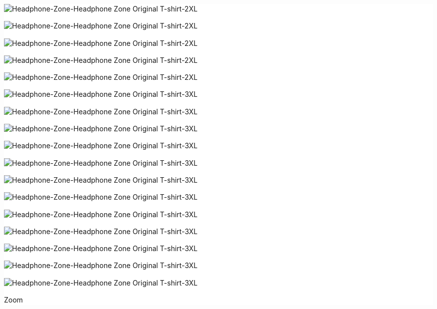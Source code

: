 ![Headphone-Zone-Headphone Zone Original T-shirt-2XL](//www.headphonezone.in/cdn/shop/products/Headphone-Zone-Celebrating-Happy-Heads-T-Shirt-5_f168e7b9-6f94-4f49-8906-14d2bcf84d2e.jpg?v=1642490598&width=1160)

![Headphone-Zone-Headphone Zone Original T-shirt-2XL](//www.headphonezone.in/cdn/shop/products/Headphone-Zone-Celebrating-Happy-Heads-T-Shirt-6_c2d13711-0547-4f0d-bcf3-aa96a013abf3.jpg?v=1642490598&width=1160)

![Headphone-Zone-Headphone Zone Original T-shirt-2XL](//www.headphonezone.in/cdn/shop/products/Headphone-Zone-Celebrating-Happy-Heads-T-Shirt-7_7e447bf2-6adb-4ac3-ad68-32dc1194eefd.jpg?v=1642490598&width=1160)

![Headphone-Zone-Headphone Zone Original T-shirt-2XL](//www.headphonezone.in/cdn/shop/products/Headphone-Zone-Celebrating-Happy-Heads-T-Shirt-10_b9f00fa4-fa90-4273-a402-07d8864fa744.jpg?v=1642490598&width=1160)

![Headphone-Zone-Headphone Zone Original T-shirt-2XL](//www.headphonezone.in/cdn/shop/products/Headphone-Zone-Celebrating-Happy-Heads-T-Shirt-11_fb9d9395-4789-4448-996b-8fd4162b712f.jpg?v=1642490598&width=1160)

![Headphone-Zone-Headphone Zone Original T-shirt-3XL](//www.headphonezone.in/cdn/shop/products/Headphone-Zone-original-tshirt-1160-1160_201c557b-f8a5-4119-b3a0-2bd2d8d78ef3.jpg?v=1642490598&width=1160)

![Headphone-Zone-Headphone Zone Original T-shirt-3XL](//www.headphonezone.in/cdn/shop/products/Headphone-Zone-Celebrating-Happy-Heads-T-Shirt-9_76fbf789-b919-4f42-9213-30ab5870c89c.jpg?v=1642490598&width=1160)

![Headphone-Zone-Headphone Zone Original T-shirt-3XL](//www.headphonezone.in/cdn/shop/products/Headphone-Zone-Celebrating-Happy-Heads-T-Shirt-8_102b40fe-ac79-4fdd-a21e-255ec123d2fe.jpg?v=1642490598&width=1160)

![Headphone-Zone-Headphone Zone Original T-shirt-3XL](//www.headphonezone.in/cdn/shop/products/Headphone-Zone-Celebrating-Happy-Heads-T-Shirt-1_79c1416c-ee9a-4cd1-887f-b9fdf52c5997.jpg?v=1642490598&width=1160)

![Headphone-Zone-Headphone Zone Original T-shirt-3XL](//www.headphonezone.in/cdn/shop/products/Headphone-Zone-Celebrating-Happy-Heads-T-Shirt-2_de80db36-c0da-44fc-8ac1-f9657d0e55b1.jpg?v=1642490598&width=1160)

![Headphone-Zone-Headphone Zone Original T-shirt-3XL](//www.headphonezone.in/cdn/shop/products/Headphone-Zone-Celebrating-Happy-Heads-T-Shirt-3_142071dc-367c-44ec-beba-d151a4185af9.jpg?v=1642490598&width=1160)

![Headphone-Zone-Headphone Zone Original T-shirt-3XL](//www.headphonezone.in/cdn/shop/products/Headphone-Zone-Celebrating-Happy-Heads-T-Shirt-4_43eeffbd-15c5-48c4-88f4-563d950377dd.jpg?v=1642490598&width=1160)

![Headphone-Zone-Headphone Zone Original T-shirt-3XL](//www.headphonezone.in/cdn/shop/products/Headphone-Zone-Celebrating-Happy-Heads-T-Shirt-5_a4dcd9e0-2de9-4156-a49a-6ec6a57a15ae.jpg?v=1642490598&width=1160)

![Headphone-Zone-Headphone Zone Original T-shirt-3XL](//www.headphonezone.in/cdn/shop/products/Headphone-Zone-Celebrating-Happy-Heads-T-Shirt-6_4aa916b7-f59a-4501-a3d2-38993a7cc0d7.jpg?v=1642490598&width=1160)

![Headphone-Zone-Headphone Zone Original T-shirt-3XL](//www.headphonezone.in/cdn/shop/products/Headphone-Zone-Celebrating-Happy-Heads-T-Shirt-7_e5bbafaf-1c68-4b9e-8832-c60db92be803.jpg?v=1642490598&width=1160)

![Headphone-Zone-Headphone Zone Original T-shirt-3XL](//www.headphonezone.in/cdn/shop/products/Headphone-Zone-Celebrating-Happy-Heads-T-Shirt-10_4e6fc958-7690-4d4f-bafe-d02d1b9f7c15.jpg?v=1642489814&width=1160)

![Headphone-Zone-Headphone Zone Original T-shirt-3XL](//www.headphonezone.in/cdn/shop/products/Headphone-Zone-Celebrating-Happy-Heads-T-Shirt-11_d0d0bc54-9022-4624-a899-2139b5243fd3.jpg?v=1642489812&width=1160)

Zoom
